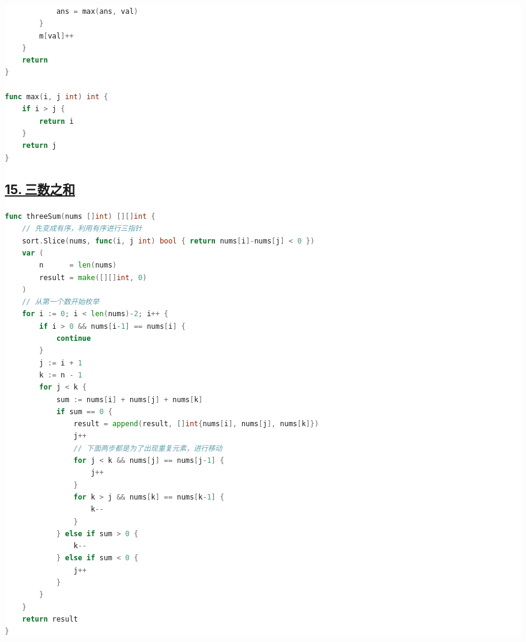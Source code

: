 ```go
			ans = max(ans, val)
		}
		m[val]++
	}
	return
}

func max(i, j int) int {
	if i > j {
		return i
	}
	return j
}
```

## [15. 三数之和](https://leetcode.cn/problems/3sum/description/)

```go
func threeSum(nums []int) [][]int {
    // 先变成有序，利用有序进行三指针
	sort.Slice(nums, func(i, j int) bool { return nums[i]-nums[j] < 0 })
	var (
		n      = len(nums)
		result = make([][]int, 0)
	)
	// 从第一个数开始枚举
	for i := 0; i < len(nums)-2; i++ {
		if i > 0 && nums[i-1] == nums[i] {
			continue
		}
		j := i + 1
		k := n - 1
		for j < k {
			sum := nums[i] + nums[j] + nums[k]
			if sum == 0 {
				result = append(result, []int{nums[i], nums[j], nums[k]})
				j++
                // 下面两步都是为了出现重复元素，进行移动
				for j < k && nums[j] == nums[j-1] {
					j++
				}
				for k > j && nums[k] == nums[k-1] {
					k--
				}
			} else if sum > 0 {
				k--
			} else if sum < 0 {
				j++
			}
		}
	}
	return result
}
```
